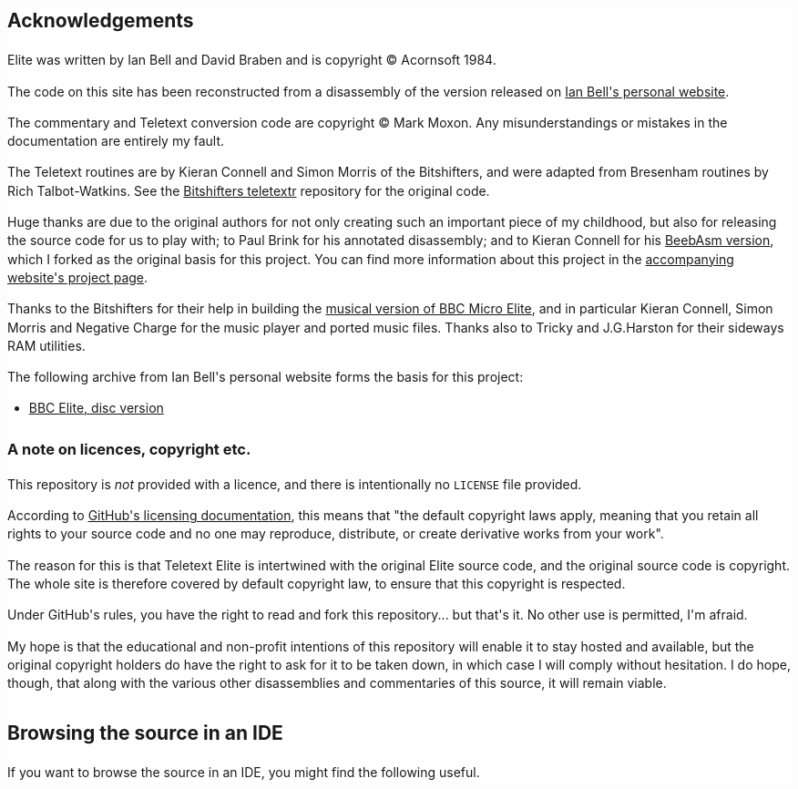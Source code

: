 ## Acknowledgements

Elite was written by Ian Bell and David Braben and is copyright &copy; Acornsoft 1984.

The code on this site has been reconstructed from a disassembly of the version released on [Ian Bell's personal website](http://www.elitehomepage.org/).

The commentary and Teletext conversion code are copyright &copy; Mark Moxon. Any misunderstandings or mistakes in the documentation are entirely my fault.

The Teletext routines are by Kieran Connell and Simon Morris of the Bitshifters, and were adapted from Bresenham routines by Rich Talbot-Watkins. See the [Bitshifters teletextr](https://github.com/bitshifters/teletextr/tree/master/lib) repository for the original code.

Huge thanks are due to the original authors for not only creating such an important piece of my childhood, but also for releasing the source code for us to play with; to Paul Brink for his annotated disassembly; and to Kieran Connell for his [BeebAsm version](https://github.com/kieranhj/elite-beebasm), which I forked as the original basis for this project. You can find more information about this project in the [accompanying website's project page](https://elite.bbcelite.com/about_site/about_this_project.html).

Thanks to the Bitshifters for their help in building the [musical version of BBC Micro Elite](#bbc-micro-elite-with-music), and in particular Kieran Connell, Simon Morris and Negative Charge for the music player and ported music files. Thanks also to Tricky and J.G.Harston for their sideways RAM utilities.

The following archive from Ian Bell's personal website forms the basis for this project:

* [BBC Elite, disc version](http://www.elitehomepage.org/archive/a/a4100000.zip)

### A note on licences, copyright etc.

This repository is _not_ provided with a licence, and there is intentionally no `LICENSE` file provided.

According to [GitHub's licensing documentation](https://docs.github.com/en/free-pro-team@latest/github/creating-cloning-and-archiving-repositories/licensing-a-repository), this means that "the default copyright laws apply, meaning that you retain all rights to your source code and no one may reproduce, distribute, or create derivative works from your work".

The reason for this is that Teletext Elite is intertwined with the original Elite source code, and the original source code is copyright. The whole site is therefore covered by default copyright law, to ensure that this copyright is respected.

Under GitHub's rules, you have the right to read and fork this repository... but that's it. No other use is permitted, I'm afraid.

My hope is that the educational and non-profit intentions of this repository will enable it to stay hosted and available, but the original copyright holders do have the right to ask for it to be taken down, in which case I will comply without hesitation. I do hope, though, that along with the various other disassemblies and commentaries of this source, it will remain viable.

## Browsing the source in an IDE

If you want to browse the source in an IDE, you might find the following useful.
